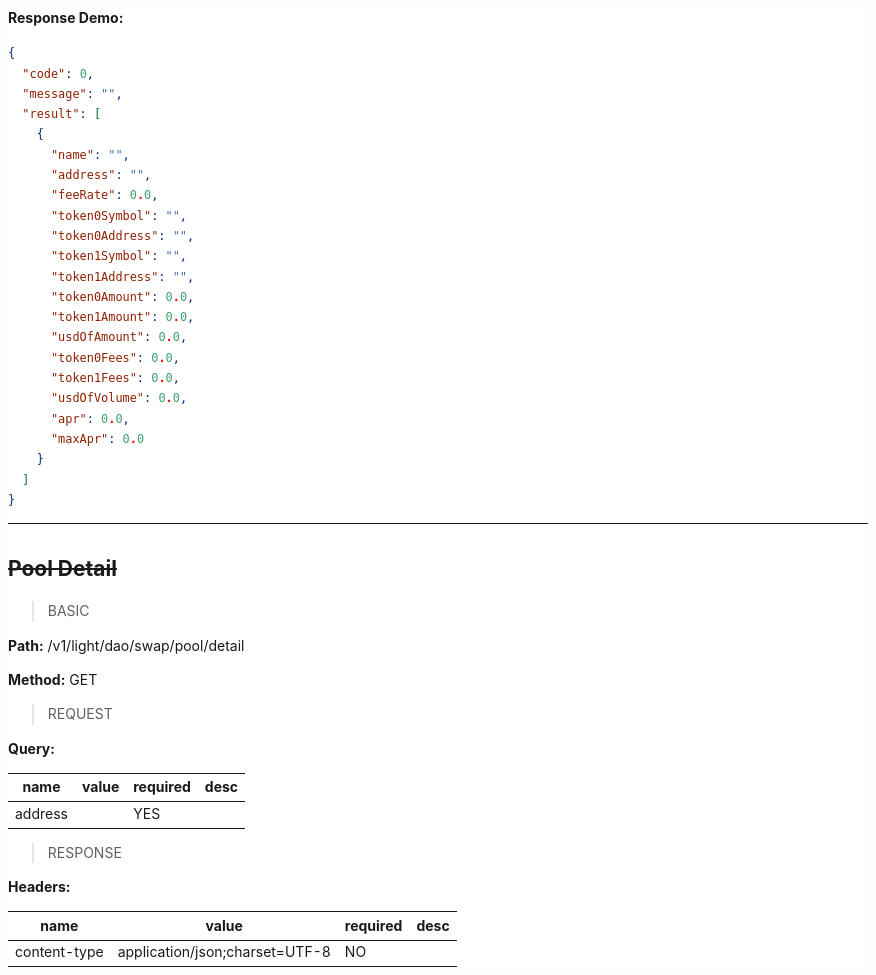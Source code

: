 **Response Demo:**

```json
{
  "code": 0,
  "message": "",
  "result": [
    {
      "name": "",
      "address": "",
      "feeRate": 0.0,
      "token0Symbol": "",
      "token0Address": "",
      "token1Symbol": "",
      "token1Address": "",
      "token0Amount": 0.0,
      "token1Amount": 0.0,
      "usdOfAmount": 0.0,
      "token0Fees": 0.0,
      "token1Fees": 0.0,
      "usdOfVolume": 0.0,
      "apr": 0.0,
      "maxApr": 0.0
    }
  ]
}
```




---
## ~~Pool Detail~~

> BASIC

**Path:** /v1/light/dao/swap/pool/detail

**Method:** GET

> REQUEST

**Query:**

| name | value | required | desc |
| ------------ | ------------ | ------------ | ------------ |
| address |  | YES |  |



> RESPONSE

**Headers:**

| name | value | required | desc |
| ------------ | ------------ | ------------ | ------------ |
| content-type | application/json;charset=UTF-8 | NO |  |
